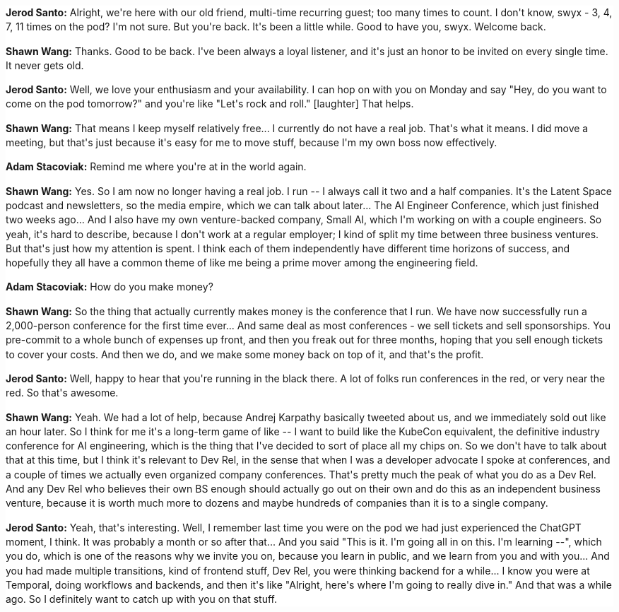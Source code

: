 **Jerod Santo:** Alright, we're here with our old friend, multi-time recurring guest; too many times to count. I don't know, swyx - 3, 4, 7, 11 times on the pod? I'm not sure. But you're back. It's been a little while. Good to have you, swyx. Welcome back.

**Shawn Wang:** Thanks. Good to be back. I've been always a loyal listener, and it's just an honor to be invited on every single time. It never gets old.

**Jerod Santo:** Well, we love your enthusiasm and your availability. I can hop on with you on Monday and say "Hey, do you want to come on the pod tomorrow?" and you're like "Let's rock and roll." \[laughter\] That helps.

**Shawn Wang:** That means I keep myself relatively free... I currently do not have a real job. That's what it means. I did move a meeting, but that's just because it's easy for me to move stuff, because I'm my own boss now effectively.

**Adam Stacoviak:** Remind me where you're at in the world again.

**Shawn Wang:** Yes. So I am now no longer having a real job. I run -- I always call it two and a half companies. It's the Latent Space podcast and newsletters, so the media empire, which we can talk about later... The AI Engineer Conference, which just finished two weeks ago... And I also have my own venture-backed company, Small AI, which I'm working on with a couple engineers. So yeah, it's hard to describe, because I don't work at a regular employer; I kind of split my time between three business ventures. But that's just how my attention is spent. I think each of them independently have different time horizons of success, and hopefully they all have a common theme of like me being a prime mover among the engineering field.

**Adam Stacoviak:** How do you make money?

**Shawn Wang:** So the thing that actually currently makes money is the conference that I run. We have now successfully run a 2,000-person conference for the first time ever... And same deal as most conferences - we sell tickets and sell sponsorships. You pre-commit to a whole bunch of expenses up front, and then you freak out for three months, hoping that you sell enough tickets to cover your costs. And then we do, and we make some money back on top of it, and that's the profit.

**Jerod Santo:** Well, happy to hear that you're running in the black there. A lot of folks run conferences in the red, or very near the red. So that's awesome.

**Shawn Wang:** Yeah. We had a lot of help, because Andrej Karpathy basically tweeted about us, and we immediately sold out like an hour later. So I think for me it's a long-term game of like -- I want to build like the KubeCon equivalent, the definitive industry conference for AI engineering, which is the thing that I've decided to sort of place all my chips on. So we don't have to talk about that at this time, but I think it's relevant to Dev Rel, in the sense that when I was a developer advocate I spoke at conferences, and a couple of times we actually even organized company conferences. That's pretty much the peak of what you do as a Dev Rel. And any Dev Rel who believes their own BS enough should actually go out on their own and do this as an independent business venture, because it is worth much more to dozens and maybe hundreds of companies than it is to a single company.

**Jerod Santo:** Yeah, that's interesting. Well, I remember last time you were on the pod we had just experienced the ChatGPT moment, I think. It was probably a month or so after that... And you said "This is it. I'm going all in on this. I'm learning --", which you do, which is one of the reasons why we invite you on, because you learn in public, and we learn from you and with you... And you had made multiple transitions, kind of frontend stuff, Dev Rel, you were thinking backend for a while... I know you were at Temporal, doing workflows and backends, and then it's like "Alright, here's where I'm going to really dive in." And that was a while ago. So I definitely want to catch up with you on that stuff.
